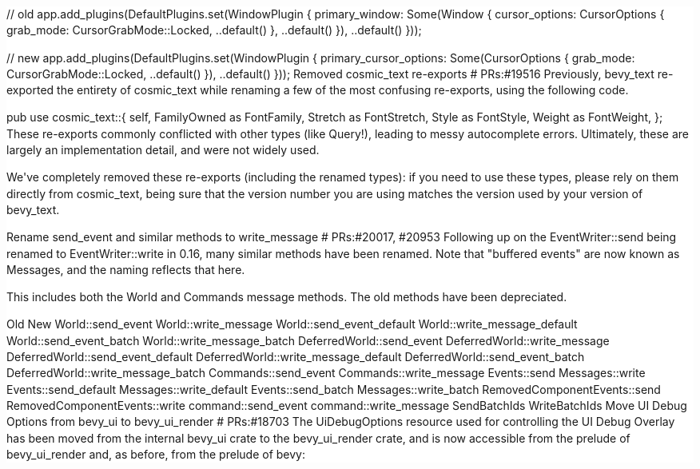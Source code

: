 // old
app.add_plugins(DefaultPlugins.set(WindowPlugin {
    primary_window: Some(Window {
        cursor_options: CursorOptions {
            grab_mode: CursorGrabMode::Locked,
            ..default()
        },
        ..default()
    }),
    ..default()
}));

// new
app.add_plugins(DefaultPlugins.set(WindowPlugin {
    primary_cursor_options: Some(CursorOptions {
        grab_mode: CursorGrabMode::Locked,
        ..default()
    }),
    ..default()
}));
Removed cosmic_text re-exports #
PRs:#19516
Previously, bevy_text re-exported the entirety of cosmic_text while renaming a few of the most confusing re-exports, using the following code.

pub use cosmic_text::{
    self, FamilyOwned as FontFamily, Stretch as FontStretch, Style as FontStyle, Weight as FontWeight,
};
These re-exports commonly conflicted with other types (like Query!), leading to messy autocomplete errors. Ultimately, these are largely an implementation detail, and were not widely used.

We've completely removed these re-exports (including the renamed types): if you need to use these types, please rely on them directly from cosmic_text, being sure that the version number you are using matches the version used by your version of bevy_text.

Rename send_event and similar methods to write_message #
PRs:#20017, #20953
Following up on the EventWriter::send being renamed to EventWriter::write in 0.16, many similar methods have been renamed. Note that "buffered events" are now known as Messages, and the naming reflects that here.

This includes both the World and Commands message methods. The old methods have been depreciated.

Old New
World::send_event World::write_message
World::send_event_default World::write_message_default
World::send_event_batch World::write_message_batch
DeferredWorld::send_event DeferredWorld::write_message
DeferredWorld::send_event_default DeferredWorld::write_message_default
DeferredWorld::send_event_batch DeferredWorld::write_message_batch
Commands::send_event Commands::write_message
Events::send Messages::write
Events::send_default Messages::write_default
Events::send_batch Messages::write_batch
RemovedComponentEvents::send RemovedComponentEvents::write
command::send_event command::write_message
SendBatchIds WriteBatchIds
Move UI Debug Options from bevy_ui to bevy_ui_render #
PRs:#18703
The UiDebugOptions resource used for controlling the UI Debug Overlay has been moved from the internal bevy_ui crate to the bevy_ui_render crate, and is now accessible from the prelude of bevy_ui_render and, as before, from the prelude of bevy:
